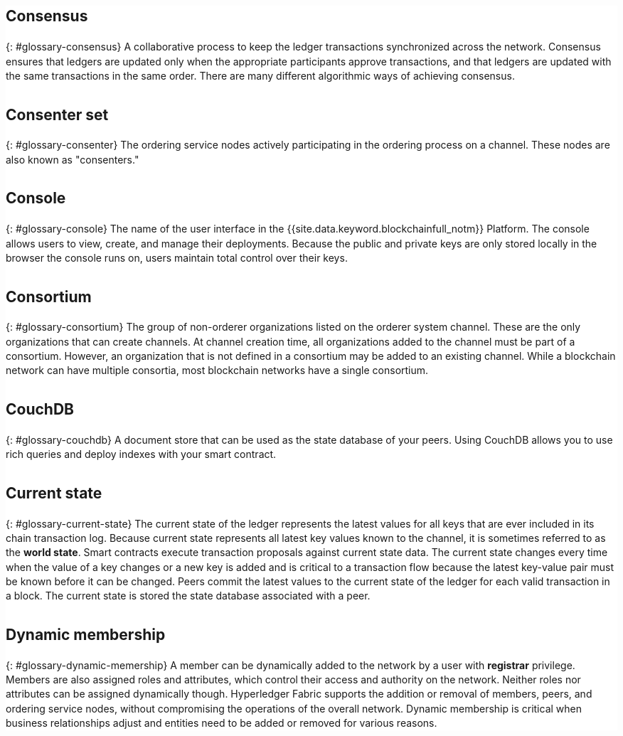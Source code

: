 ## Consensus
{: #glossary-consensus}
A collaborative process to keep the ledger transactions synchronized across the network. Consensus ensures that ledgers are updated only when the appropriate participants approve transactions, and that ledgers are updated with the same transactions in the same order. There are many different algorithmic ways of achieving consensus.

## Consenter set
{: #glossary-consenter}
The ordering service nodes actively participating in the ordering process on a channel. These nodes are also known as "consenters."

## Console
{: #glossary-console}
The name of the user interface in the {{site.data.keyword.blockchainfull_notm}} Platform. The console allows users to view, create, and manage their deployments. Because the public and private keys are only stored locally in the browser the console runs on, users maintain total control over their keys.

## Consortium
{: #glossary-consortium}
The group of non-orderer organizations listed on the orderer system channel. These are the only organizations that can create channels. At channel creation time, all organizations added to the channel must be part of a consortium. However, an organization that is not defined in a consortium may be added to an existing channel. While a blockchain network can have multiple consortia, most blockchain networks have a single consortium.

## CouchDB
{: #glossary-couchdb}
A document store that can be used as the state database of your peers. Using CouchDB allows you to use rich queries and deploy indexes with your smart contract.

## Current state
{: #glossary-current-state}
The current state of the ledger represents the latest values for all keys that are ever included in its chain transaction log. Because current state represents all latest key values known to the channel, it is sometimes referred to as the **world state**. Smart contracts execute transaction proposals against current state data. The current state changes every time when the value of a key changes or a new key is added and is critical to a transaction flow because the latest key-value pair must be known before it can be changed. Peers commit the latest values to the current state of the ledger for each valid transaction in a block. The current state is stored the state database associated with a peer.

## Dynamic membership
{: #glossary-dynamic-memership}
A member can be dynamically added to the network by a user with **registrar** privilege. Members are also assigned roles and attributes, which control their access and authority on the network. Neither roles nor attributes can be assigned dynamically though. Hyperledger Fabric supports the addition or removal of members, peers, and ordering service nodes, without compromising the operations of the overall network. Dynamic membership is critical when business relationships adjust and entities need to be added or removed for various reasons.
